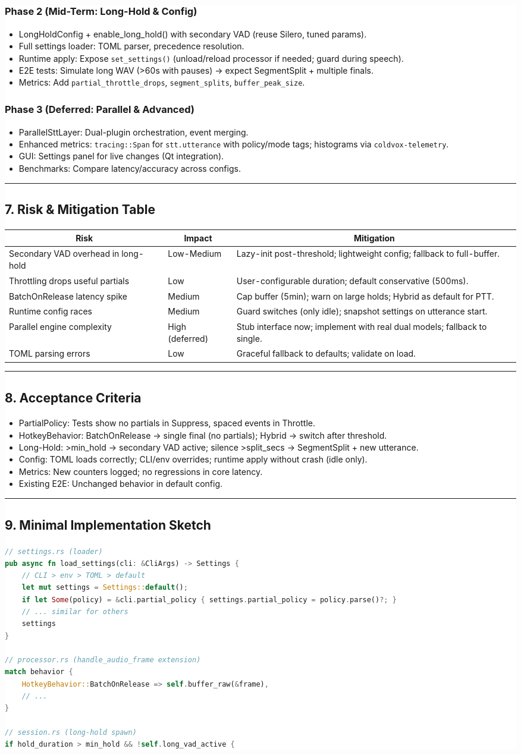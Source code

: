 ### Phase 2 (Mid-Term: Long-Hold & Config)
- LongHoldConfig + enable_long_hold() with secondary VAD (reuse Silero, tuned params).
- Full settings loader: TOML parser, precedence resolution.
- Runtime apply: Expose `set_settings()` (unload/reload processor if needed; guard during speech).
- E2E tests: Simulate long WAV (>60s with pauses) → expect SegmentSplit + multiple finals.
- Metrics: Add `partial_throttle_drops`, `segment_splits`, `buffer_peak_size`.

### Phase 3 (Deferred: Parallel & Advanced)
- ParallelSttLayer: Dual-plugin orchestration, event merging.
- Enhanced metrics: `tracing::Span` for `stt.utterance` with policy/mode tags; histograms via `coldvox-telemetry`.
- GUI: Settings panel for live changes (Qt integration).
- Benchmarks: Compare latency/accuracy across configs.

---

## 7. Risk & Mitigation Table

| Risk | Impact | Mitigation |
|------|--------|------------|
| Secondary VAD overhead in long-hold | Low-Medium | Lazy-init post-threshold; lightweight config; fallback to full-buffer. |
| Throttling drops useful partials | Low | User-configurable duration; default conservative (500ms). |
| BatchOnRelease latency spike | Medium | Cap buffer (5min); warn on large holds; Hybrid as default for PTT. |
| Runtime config races | Medium | Guard switches (only idle); snapshot settings on utterance start. |
| Parallel engine complexity | High (deferred) | Stub interface now; implement with real dual models; fallback to single. |
| TOML parsing errors | Low | Graceful fallback to defaults; validate on load. |

---

## 8. Acceptance Criteria
- PartialPolicy: Tests show no partials in Suppress, spaced events in Throttle.
- HotkeyBehavior: BatchOnRelease → single final (no partials); Hybrid → switch after threshold.
- Long-Hold: >min_hold → secondary VAD active; silence >split_secs → SegmentSplit + new utterance.
- Config: TOML loads correctly; CLI/env overrides; runtime apply without crash (idle only).
- Metrics: New counters logged; no regressions in core latency.
- Existing E2E: Unchanged behavior in default config.

---

## 9. Minimal Implementation Sketch
```rust
// settings.rs (loader)
pub async fn load_settings(cli: &CliArgs) -> Settings {
    // CLI > env > TOML > default
    let mut settings = Settings::default();
    if let Some(policy) = &cli.partial_policy { settings.partial_policy = policy.parse()?; }
    // ... similar for others
    settings
}

// processor.rs (handle_audio_frame extension)
match behavior {
    HotkeyBehavior::BatchOnRelease => self.buffer_raw(&frame),
    // ...
}

// session.rs (long-hold spawn)
if hold_duration > min_hold && !self.long_vad_active {
```